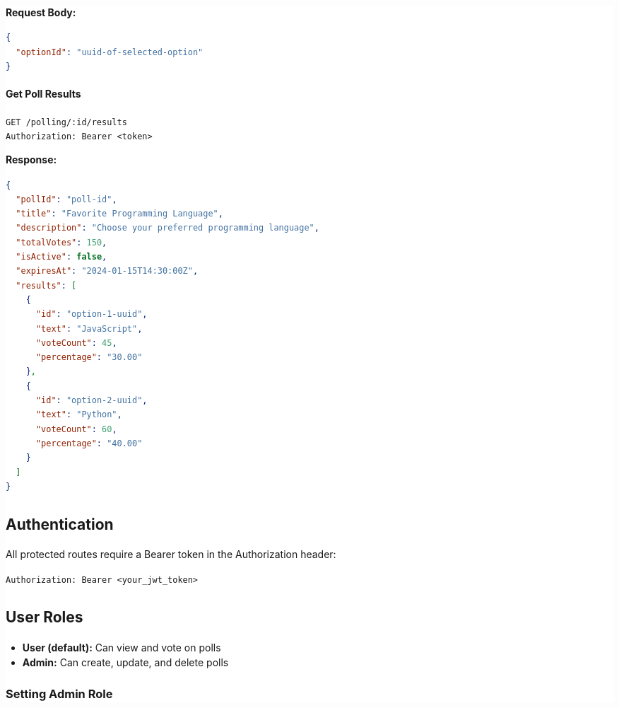 **Request Body:**
```json
{
  "optionId": "uuid-of-selected-option"
}
```

#### Get Poll Results
```http
GET /polling/:id/results
Authorization: Bearer <token>
```

**Response:**
```json
{
  "pollId": "poll-id",
  "title": "Favorite Programming Language",
  "description": "Choose your preferred programming language",
  "totalVotes": 150,
  "isActive": false,
  "expiresAt": "2024-01-15T14:30:00Z",
  "results": [
    {
      "id": "option-1-uuid",
      "text": "JavaScript",
      "voteCount": 45,
      "percentage": "30.00"
    },
    {
      "id": "option-2-uuid",
      "text": "Python",
      "voteCount": 60,
      "percentage": "40.00"
    }
  ]
}
```

## Authentication

All protected routes require a Bearer token in the Authorization header:

```
Authorization: Bearer <your_jwt_token>
```

## User Roles

- **User (default):** Can view and vote on polls
- **Admin:** Can create, update, and delete polls

### Setting Admin Role
